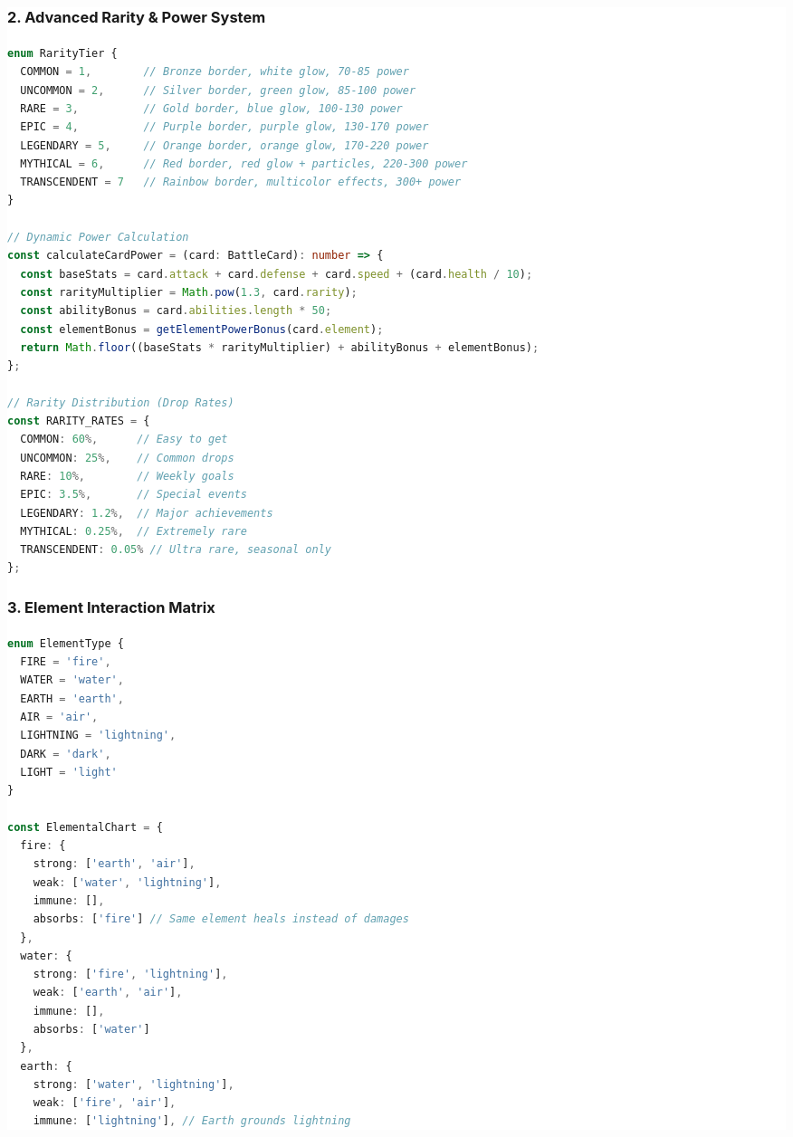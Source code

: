 ### 2. **Advanced Rarity & Power System**

```typescript
enum RarityTier {
  COMMON = 1,        // Bronze border, white glow, 70-85 power
  UNCOMMON = 2,      // Silver border, green glow, 85-100 power
  RARE = 3,          // Gold border, blue glow, 100-130 power
  EPIC = 4,          // Purple border, purple glow, 130-170 power
  LEGENDARY = 5,     // Orange border, orange glow, 170-220 power
  MYTHICAL = 6,      // Red border, red glow + particles, 220-300 power
  TRANSCENDENT = 7   // Rainbow border, multicolor effects, 300+ power
}

// Dynamic Power Calculation
const calculateCardPower = (card: BattleCard): number => {
  const baseStats = card.attack + card.defense + card.speed + (card.health / 10);
  const rarityMultiplier = Math.pow(1.3, card.rarity);
  const abilityBonus = card.abilities.length * 50;
  const elementBonus = getElementPowerBonus(card.element);
  return Math.floor((baseStats * rarityMultiplier) + abilityBonus + elementBonus);
};

// Rarity Distribution (Drop Rates)
const RARITY_RATES = {
  COMMON: 60%,      // Easy to get
  UNCOMMON: 25%,    // Common drops
  RARE: 10%,        // Weekly goals
  EPIC: 3.5%,       // Special events
  LEGENDARY: 1.2%,  // Major achievements
  MYTHICAL: 0.25%,  // Extremely rare
  TRANSCENDENT: 0.05% // Ultra rare, seasonal only
};
```

### 3. **Element Interaction Matrix**

```typescript
enum ElementType {
  FIRE = 'fire',
  WATER = 'water', 
  EARTH = 'earth',
  AIR = 'air',
  LIGHTNING = 'lightning',
  DARK = 'dark',
  LIGHT = 'light'
}

const ElementalChart = {
  fire: { 
    strong: ['earth', 'air'], 
    weak: ['water', 'lightning'],
    immune: [],
    absorbs: ['fire'] // Same element heals instead of damages
  },
  water: { 
    strong: ['fire', 'lightning'], 
    weak: ['earth', 'air'],
    immune: [],
    absorbs: ['water']
  },
  earth: { 
    strong: ['water', 'lightning'], 
    weak: ['fire', 'air'],
    immune: ['lightning'], // Earth grounds lightning
```